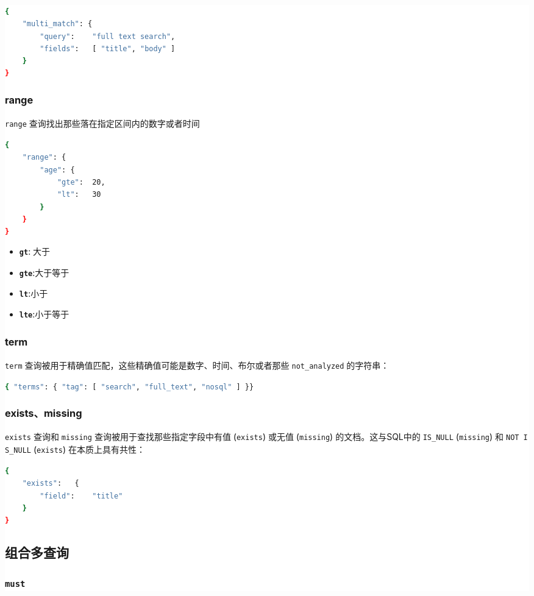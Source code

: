 ```bash
{
    "multi_match": {
        "query":    "full text search",
        "fields":   [ "title", "body" ]
    }
}
```

### range

`range` 查询找出那些落在指定区间内的数字或者时间

```bash
{
    "range": {
        "age": {
            "gte":  20,
            "lt":   30
        }
    }
}
```

- **`gt`**: 大于

- **`gte`**:大于等于

- **`lt`**:小于

- **`lte`**:小于等于

### term

`term` 查询被用于精确值匹配，这些精确值可能是数字、时间、布尔或者那些 `not_analyzed` 的字符串：

```bash
{ "terms": { "tag": [ "search", "full_text", "nosql" ] }}
```

### exists、missing

`exists` 查询和 `missing` 查询被用于查找那些指定字段中有值 (`exists`) 或无值 (`missing`) 的文档。这与SQL中的 `IS_NULL` (`missing`) 和 `NOT IS_NULL` (`exists`) 在本质上具有共性：

```bash
{
    "exists":   {
        "field":    "title"
    }
}
```

## 组合多查询

### **`must`**
